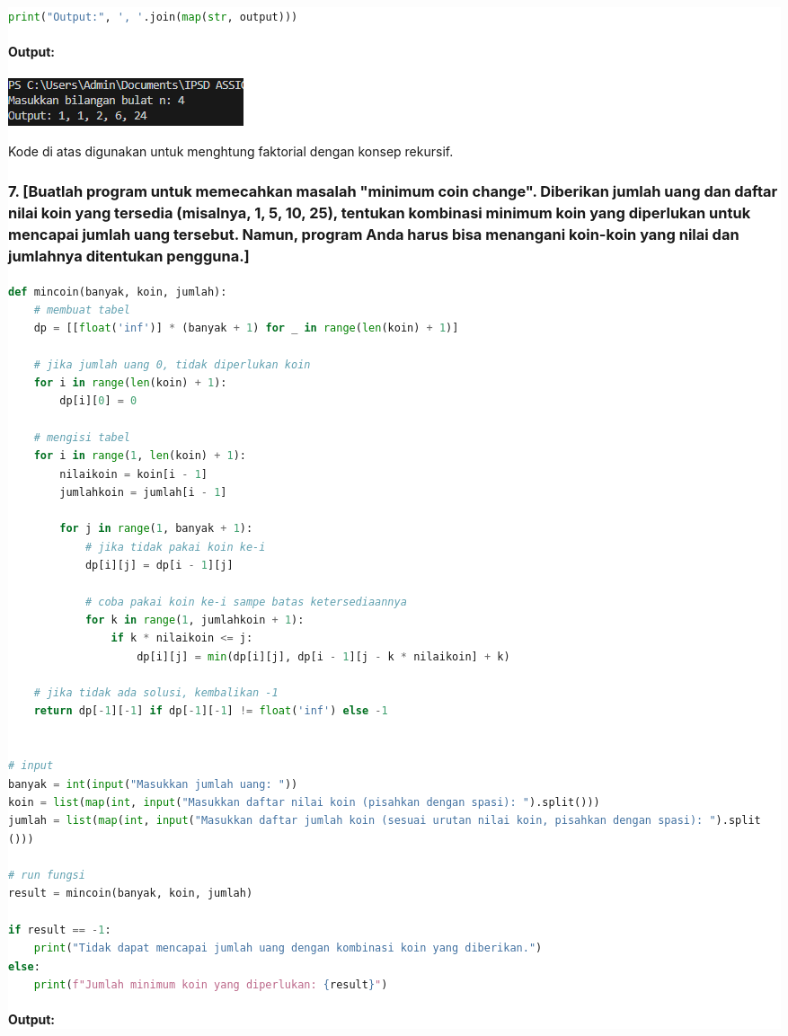 ```python
print("Output:", ', '.join(map(str, output)))

```
#### Output:
![alt text](image-6.png)

Kode di atas digunakan untuk menghtung faktorial dengan konsep rekursif.

### 7. [Buatlah program untuk memecahkan masalah "minimum coin change". Diberikan jumlah uang dan daftar nilai koin yang tersedia (misalnya, 1, 5, 10, 25), tentukan kombinasi minimum koin yang diperlukan untuk mencapai jumlah uang tersebut. Namun, program Anda harus bisa menangani koin-koin yang nilai dan jumlahnya ditentukan pengguna.]

```python
def mincoin(banyak, koin, jumlah):
    # membuat tabel
    dp = [[float('inf')] * (banyak + 1) for _ in range(len(koin) + 1)]
    
    # jika jumlah uang 0, tidak diperlukan koin
    for i in range(len(koin) + 1):
        dp[i][0] = 0
    
    # mengisi tabel
    for i in range(1, len(koin) + 1):
        nilaikoin = koin[i - 1]
        jumlahkoin = jumlah[i - 1]
        
        for j in range(1, banyak + 1):
            # jika tidak pakai koin ke-i
            dp[i][j] = dp[i - 1][j]
            
            # coba pakai koin ke-i sampe batas ketersediaannya
            for k in range(1, jumlahkoin + 1):
                if k * nilaikoin <= j:
                    dp[i][j] = min(dp[i][j], dp[i - 1][j - k * nilaikoin] + k)

    # jika tidak ada solusi, kembalikan -1
    return dp[-1][-1] if dp[-1][-1] != float('inf') else -1


# input 
banyak = int(input("Masukkan jumlah uang: "))
koin = list(map(int, input("Masukkan daftar nilai koin (pisahkan dengan spasi): ").split()))
jumlah = list(map(int, input("Masukkan daftar jumlah koin (sesuai urutan nilai koin, pisahkan dengan spasi): ").split()))

# run fungsi
result = mincoin(banyak, koin, jumlah)

if result == -1:
    print("Tidak dapat mencapai jumlah uang dengan kombinasi koin yang diberikan.")
else:
    print(f"Jumlah minimum koin yang diperlukan: {result}")

```
#### Output: